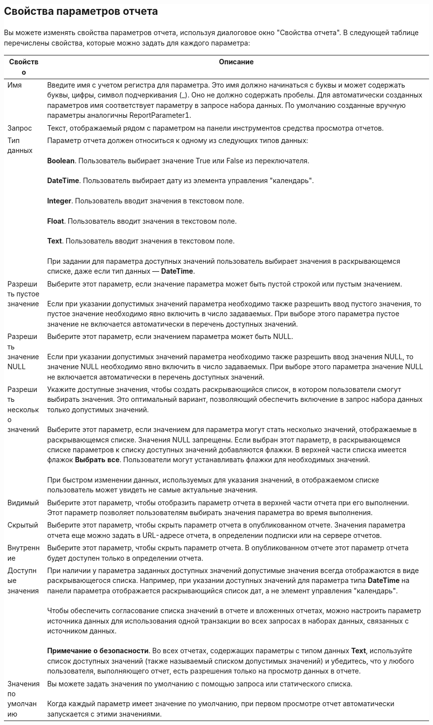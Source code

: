 ## <a name="report-parameter-properties"></a><a name="bkmk_Report_Parameters"></a> Свойства параметров отчета

 Вы можете изменять свойства параметров отчета, используя диалоговое окно "Свойства отчета". В следующей таблице перечислены свойства, которые можно задать для каждого параметра:  
  
|Свойство|Описание|  
|--------------|-----------------|  
|Имя|Введите имя с учетом регистра для параметра. Это имя должно начинаться с буквы и может содержать буквы, цифры, символ подчеркивания (_). Оно не должно содержать пробелы. Для автоматически созданных параметров имя соответствует параметру в запросе набора данных. По умолчанию созданные вручную параметры аналогичны ReportParameter1.|  
|Запрос|Текст, отображаемый рядом с параметром на панели инструментов средства просмотра отчетов.|  
|Тип данных|Параметр отчета должен относиться к одному из следующих типов данных:<br /><br /> **Boolean**. Пользователь выбирает значение True или False из переключателя.<br /><br /> **DateTime**. Пользователь выбирает дату из элемента управления "календарь".<br /><br /> **Integer**. Пользователь вводит значения в текстовом поле.<br /><br /> **Float**. Пользователь вводит значения в текстовом поле.<br /><br /> **Text**. Пользователь вводит значения в текстовом поле.<br /><br /> При задании для параметра доступных значений пользователь выбирает значения в раскрывающемся списке, даже если тип данных — **DateTime**.|  
|Разрешить пустое значение|Выберите этот параметр, если значение параметра может быть пустой строкой или пустым значением.<br /><br /> Если при указании допустимых значений параметра необходимо также разрешить ввод пустого значения, то пустое значение необходимо явно включить в число задаваемых. При выборе этого параметра пустое значение не включается автоматически в перечень доступных значений.|  
|Разрешить значение NULL|Выберите этот параметр, если значением параметра может быть NULL.<br /><br /> Если при указании допустимых значений параметра необходимо также разрешить ввод значения NULL, то значение NULL необходимо явно включить в число задаваемых. При выборе этого параметра значение NULL не включается автоматически в перечень доступных значений.|  
|Разрешить несколько значений|Укажите доступные значения, чтобы создать раскрывающийся список, в котором пользователи смогут выбирать значения. Это оптимальный вариант, позволяющий обеспечить включение в запрос набора данных только допустимых значений.<br /><br /> Выберите этот параметр, если значением для параметра могут стать несколько значений, отображаемые в раскрывающемся списке. Значения NULL запрещены. Если выбран этот параметр, в раскрывающемся списке параметров к списку доступных значений добавляются флажки. В верхней части списка имеется флажок **Выбрать все**. Пользователи могут устанавливать флажки для необходимых значений.<br /><br /> При быстром изменении данных, используемых для указания значений, в отображаемом списке пользователь может увидеть не самые актуальные значения.|  
|Видимый|Выберите этот параметр, чтобы отобразить параметр отчета в верхней части отчета при его выполнении. Этот параметр позволяет пользователям выбирать значения параметра во время выполнения.|  
|Скрытый|Выберите этот параметр, чтобы скрыть параметр отчета в опубликованном отчете. Значения параметра отчета еще можно задать в URL-адресе отчета, в определении подписки или на сервере отчетов.|  
|Внутренние|Выберите этот параметр, чтобы скрыть параметр отчета. В опубликованном отчете этот параметр отчета будет доступен только в определении отчета.|  
|Доступные значения|При наличии у параметра заданных доступных значений допустимые значения всегда отображаются в виде раскрывающегося списка. Например, при указании доступных значений для параметра типа **DateTime** на панели параметра отображается раскрывающийся список дат, а не элемент управления "календарь".<br /><br /> Чтобы обеспечить согласование списка значений в отчете и вложенных отчетах, можно настроить параметр источника данных для использования одной транзакции во всех запросах в наборах данных, связанных с источником данных.<br /><br /> **Примечание о безопасности**. Во всех отчетах, содержащих параметры с типом данных **Text**, используйте список доступных значений (также называемый списком допустимых значений) и убедитесь, что у любого пользователя, выполняющего отчет, есть разрешения только на просмотр данных в отчете.|  
|Значения по умолчанию|Вы можете задать значения по умолчанию с помощью запроса или статического списка.<br /><br /> Когда каждый параметр имеет значение по умолчанию, при первом просмотре отчет автоматически запускается с этими значениями.|  